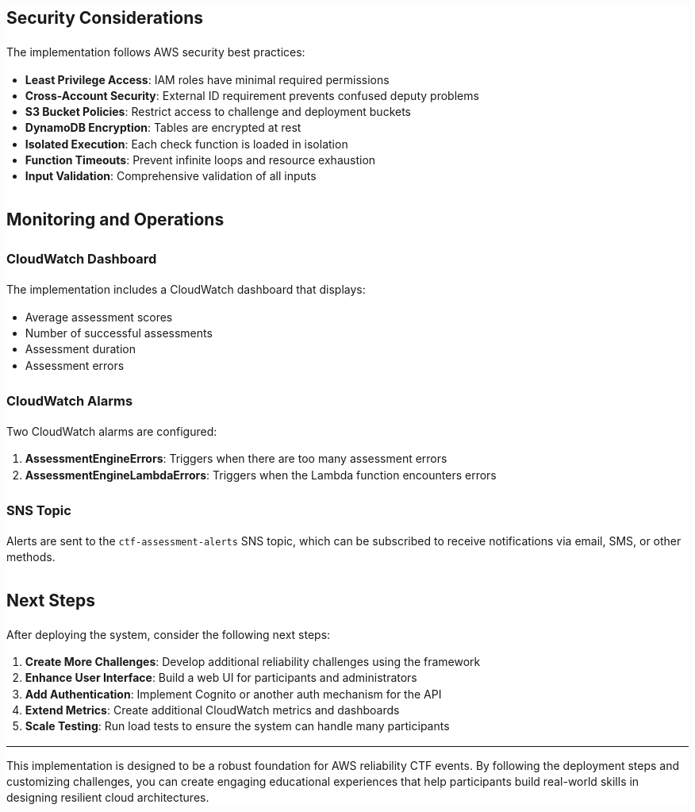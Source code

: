 ## Security Considerations

The implementation follows AWS security best practices:

- **Least Privilege Access**: IAM roles have minimal required permissions
- **Cross-Account Security**: External ID requirement prevents confused deputy problems
- **S3 Bucket Policies**: Restrict access to challenge and deployment buckets
- **DynamoDB Encryption**: Tables are encrypted at rest
- **Isolated Execution**: Each check function is loaded in isolation
- **Function Timeouts**: Prevent infinite loops and resource exhaustion
- **Input Validation**: Comprehensive validation of all inputs

## Monitoring and Operations

### CloudWatch Dashboard

The implementation includes a CloudWatch dashboard that displays:

- Average assessment scores
- Number of successful assessments
- Assessment duration
- Assessment errors

### CloudWatch Alarms

Two CloudWatch alarms are configured:

1. **AssessmentEngineErrors**: Triggers when there are too many assessment errors
2. **AssessmentEngineLambdaErrors**: Triggers when the Lambda function encounters errors

### SNS Topic

Alerts are sent to the `ctf-assessment-alerts` SNS topic, which can be subscribed to receive notifications via email, SMS, or other methods.

## Next Steps

After deploying the system, consider the following next steps:

1. **Create More Challenges**: Develop additional reliability challenges using the framework
2. **Enhance User Interface**: Build a web UI for participants and administrators
3. **Add Authentication**: Implement Cognito or another auth mechanism for the API
4. **Extend Metrics**: Create additional CloudWatch metrics and dashboards
5. **Scale Testing**: Run load tests to ensure the system can handle many participants

---

This implementation is designed to be a robust foundation for AWS reliability CTF events. By following the deployment steps and customizing challenges, you can create engaging educational experiences that help participants build real-world skills in designing resilient cloud architectures.
